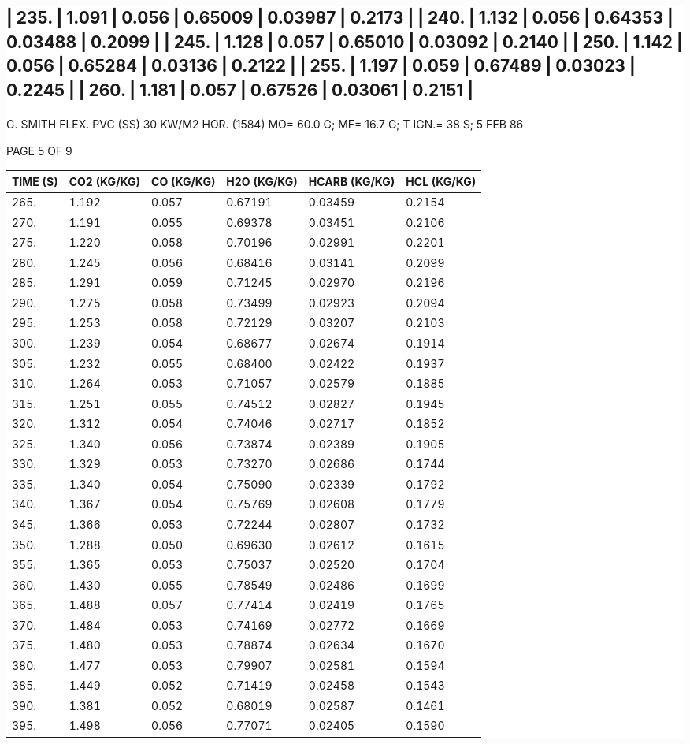 | 235.  | 1.091   | 0.056   | 0.65009 | 0.03987 | 0.2173  |
| 240.  | 1.132   | 0.056   | 0.64353 | 0.03488 | 0.2099  |
| 245.  | 1.128   | 0.057   | 0.65010 | 0.03092 | 0.2140  |
| 250.  | 1.142   | 0.056   | 0.65284 | 0.03136 | 0.2122  |
| 255.  | 1.197   | 0.059   | 0.67489 | 0.03023 | 0.2245  |
| 260.  | 1.181   | 0.057   | 0.67526 | 0.03061 | 0.2151  |
---
G. SMITH FLEX. PVC (SS) 30 KW/M2 HOR. (1584)
MO= 60.0 G; MF= 16.7 G; T IGN.= 38 S; 5 FEB 86

PAGE 5 OF 9

| TIME (S) | CO2 (KG/KG) | CO (KG/KG) | H2O (KG/KG) | HCARB (KG/KG) | HCL (KG/KG) |
|----------|-------------|------------|-------------|---------------|-------------|
| 265.     | 1.192       | 0.057      | 0.67191     | 0.03459       | 0.2154      |
| 270.     | 1.191       | 0.055      | 0.69378     | 0.03451       | 0.2106      |
| 275.     | 1.220       | 0.058      | 0.70196     | 0.02991       | 0.2201      |
| 280.     | 1.245       | 0.056      | 0.68416     | 0.03141       | 0.2099      |
| 285.     | 1.291       | 0.059      | 0.71245     | 0.02970       | 0.2196      |
| 290.     | 1.275       | 0.058      | 0.73499     | 0.02923       | 0.2094      |
| 295.     | 1.253       | 0.058      | 0.72129     | 0.03207       | 0.2103      |
| 300.     | 1.239       | 0.054      | 0.68677     | 0.02674       | 0.1914      |
| 305.     | 1.232       | 0.055      | 0.68400     | 0.02422       | 0.1937      |
| 310.     | 1.264       | 0.053      | 0.71057     | 0.02579       | 0.1885      |
| 315.     | 1.251       | 0.055      | 0.74512     | 0.02827       | 0.1945      |
| 320.     | 1.312       | 0.054      | 0.74046     | 0.02717       | 0.1852      |
| 325.     | 1.340       | 0.056      | 0.73874     | 0.02389       | 0.1905      |
| 330.     | 1.329       | 0.053      | 0.73270     | 0.02686       | 0.1744      |
| 335.     | 1.340       | 0.054      | 0.75090     | 0.02339       | 0.1792      |
| 340.     | 1.367       | 0.054      | 0.75769     | 0.02608       | 0.1779      |
| 345.     | 1.366       | 0.053      | 0.72244     | 0.02807       | 0.1732      |
| 350.     | 1.288       | 0.050      | 0.69630     | 0.02612       | 0.1615      |
| 355.     | 1.365       | 0.053      | 0.75037     | 0.02520       | 0.1704      |
| 360.     | 1.430       | 0.055      | 0.78549     | 0.02486       | 0.1699      |
| 365.     | 1.488       | 0.057      | 0.77414     | 0.02419       | 0.1765      |
| 370.     | 1.484       | 0.053      | 0.74169     | 0.02772       | 0.1669      |
| 375.     | 1.480       | 0.053      | 0.78874     | 0.02634       | 0.1670      |
| 380.     | 1.477       | 0.053      | 0.79907     | 0.02581       | 0.1594      |
| 385.     | 1.449       | 0.052      | 0.71419     | 0.02458       | 0.1543      |
| 390.     | 1.381       | 0.052      | 0.68019     | 0.02587       | 0.1461      |
| 395.     | 1.498       | 0.056      | 0.77071     | 0.02405       | 0.1590      |